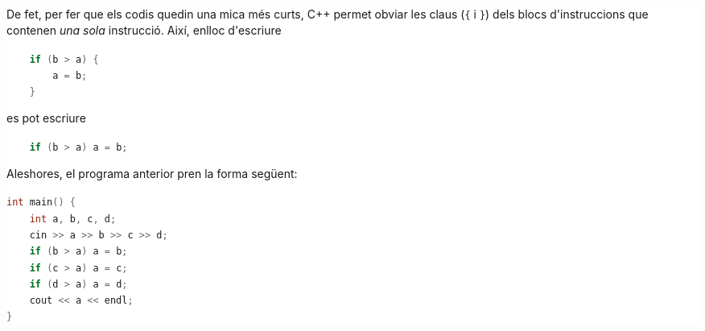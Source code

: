De fet, per fer que els codis quedin una mica més curts, C++ permet obviar
les claus (`{` i `}`) dels blocs d'instruccions que contenen *una sola*
instrucció. Així, enlloc d'escriure

```c++
    if (b > a) {
        a = b;
    }
```

es pot escriure

```c++
    if (b > a) a = b;
```

Aleshores, el programa anterior pren la forma següent:

```c++
int main() {
    int a, b, c, d;
    cin >> a >> b >> c >> d;
    if (b > a) a = b;
    if (c > a) a = c;
    if (d > a) a = d;
    cout << a << endl;
}
```



<Autors autors="jpetit roura"/>


